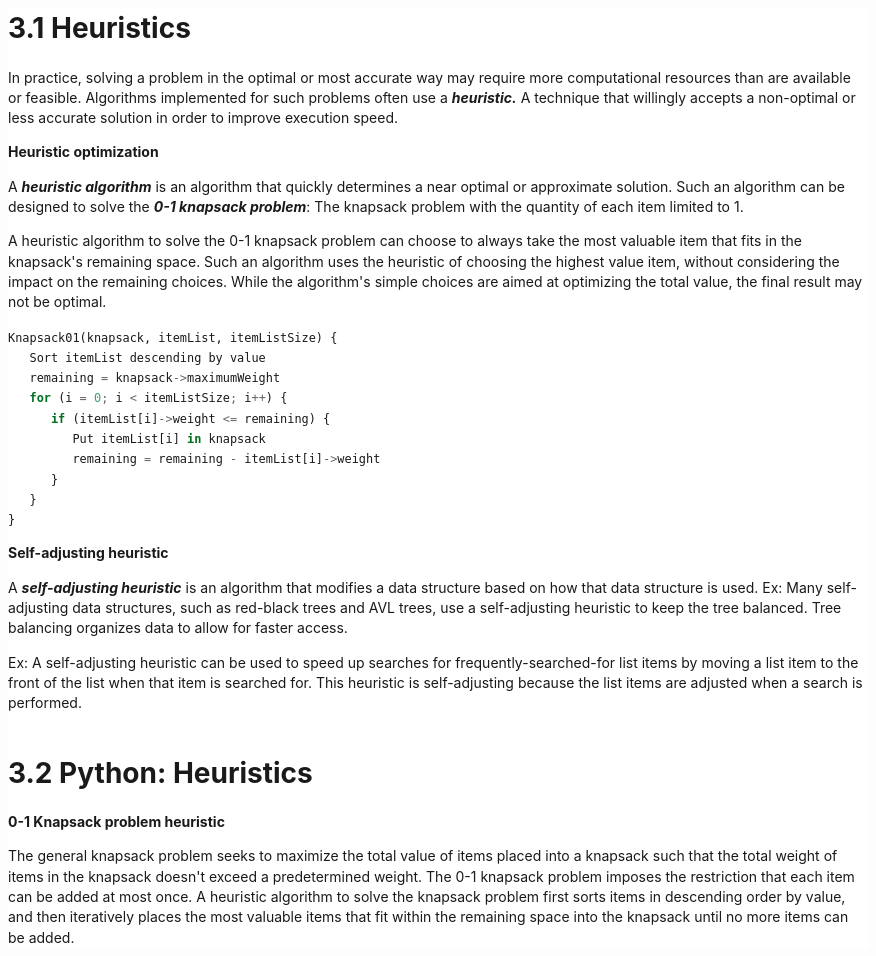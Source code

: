 
# 3.1 Heuristics

In practice, solving a problem in the optimal or most accurate way may require more computational resources than are available or feasible. Algorithms implemented for such problems often use a ***heuristic.*** A technique that willingly accepts a non-optimal or less accurate solution in order to improve execution speed.

**Heuristic optimization**

A ***heuristic algorithm*** is an algorithm that quickly determines a near optimal or approximate solution. Such an algorithm can be designed to solve the ***0-1 knapsack problem***: The knapsack problem with the quantity of each item limited to 1.

A heuristic algorithm to solve the 0-1 knapsack problem can choose to always take the most valuable item that fits in the knapsack's remaining space. Such an algorithm uses the heuristic of choosing the highest value item, without considering the impact on the remaining choices. While the algorithm's simple choices are aimed at optimizing the total value, the final result may not be optimal.

```Python
Knapsack01(knapsack, itemList, itemListSize) {
   Sort itemList descending by value
   remaining = knapsack->maximumWeight
   for (i = 0; i < itemListSize; i++) {
      if (itemList[i]->weight <= remaining) {
         Put itemList[i] in knapsack
         remaining = remaining - itemList[i]->weight
      }
   }
}
```

**Self-adjusting heuristic**

A ***self-adjusting heuristic*** is an algorithm that modifies a data structure based on how that data structure is used. Ex: Many self-adjusting data structures, such as red-black trees and AVL trees, use a self-adjusting heuristic to keep the tree balanced. Tree balancing organizes data to allow for faster access.

Ex: A self-adjusting heuristic can be used to speed up searches for frequently-searched-for list items by moving a list item to the front of the list when that item is searched for. This heuristic is self-adjusting because the list items are adjusted when a search is performed.

# 3.2 Python: Heuristics

**0-1 Knapsack problem heuristic**

The general knapsack problem seeks to maximize the total value of items placed into a knapsack such that the total weight of items in the knapsack doesn't exceed a predetermined weight. The 0-1 knapsack problem imposes the restriction that each item can be added at most once. A heuristic algorithm to solve the knapsack problem first sorts items in descending order by value, and then iteratively places the most valuable items that fit within the remaining space into the knapsack until no more items can be added.
